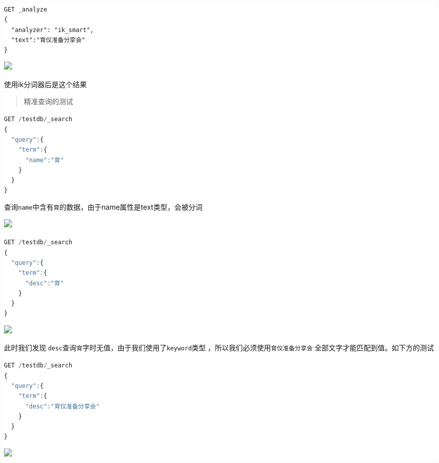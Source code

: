 ```
GET _analyze
{
  "analyzer": "ik_smart",
  "text":"育仪准备分享会"
}
```

![](https://fe.che300.com/easymock/upload/2020/09/23/5069c6480790c38c98227833cd03dfdc.png)


使用ik分词器后是这个结果

> 精准查询的测试
```js
GET /testdb/_search
{
  "query":{
    "term":{
      "name":"育"
    }
  }
}
```
查询`name`中含有`育`的数据，由于name属性是text类型，会被分词

![](https://fe.che300.com/easymock/upload/2020/09/23/151d726bd2ae28a57d1b91755c47ea7f.png)


```js
GET /testdb/_search
{
  "query":{
    "term":{
      "desc":"育"
    }
  }
}
```

![](https://fe.che300.com/easymock/upload/2020/09/23/e08c83d3ad3ec6aff881ea1af75d3184.png)

此时我们发现 `desc`查询`育`字时无值，由于我们使用了`keyword`类型 ，所以我们必须使用`育仪准备分享会` 全部文字才能匹配到值。如下方的测试
```js
GET /testdb/_search
{
  "query":{
    "term":{
      "desc":"育仪准备分享会"
    }
  }
}
```

![](https://fe.che300.com/easymock/upload/2020/09/23/bee469ed206e1700d2af2c769e16aa2a.png)
